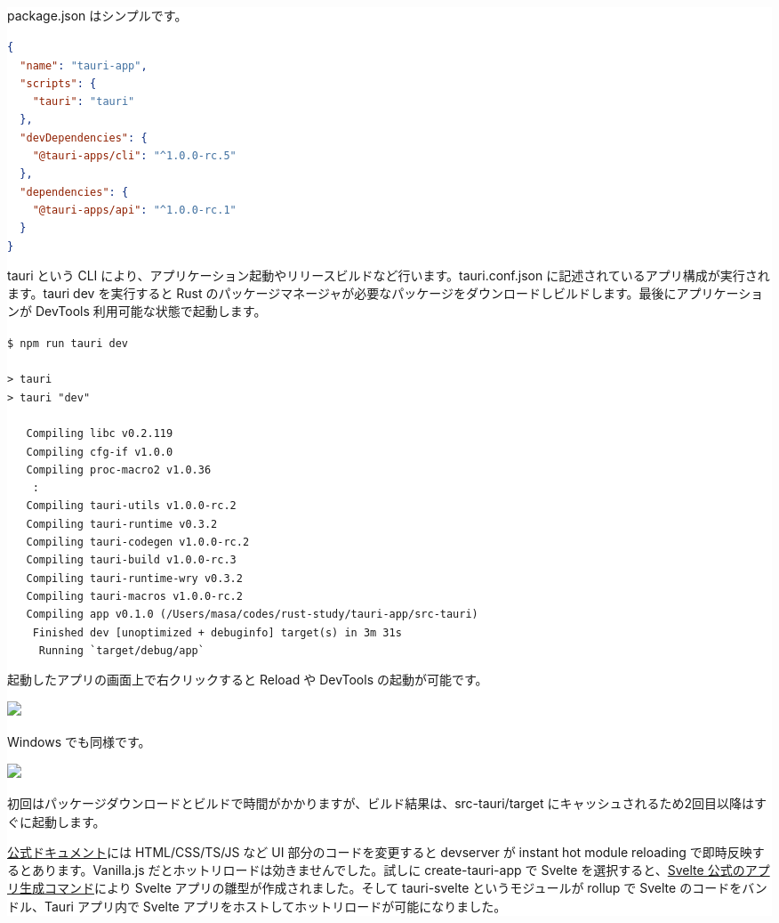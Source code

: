 package.json はシンプルです。

```json
{
  "name": "tauri-app",
  "scripts": {
    "tauri": "tauri"
  },
  "devDependencies": {
    "@tauri-apps/cli": "^1.0.0-rc.5"
  },
  "dependencies": {
    "@tauri-apps/api": "^1.0.0-rc.1"
  }
}
```

tauri という CLI により、アプリケーション起動やリリースビルドなど行います。tauri.conf.json に記述されているアプリ構成が実行されます。tauri dev を実行すると Rust のパッケージマネージャが必要なパッケージをダウンロードしビルドします。最後にアプリケーションが DevTools 利用可能な状態で起動します。

```shell
$ npm run tauri dev

> tauri
> tauri "dev"

   Compiling libc v0.2.119
   Compiling cfg-if v1.0.0
   Compiling proc-macro2 v1.0.36
    :
   Compiling tauri-utils v1.0.0-rc.2
   Compiling tauri-runtime v0.3.2
   Compiling tauri-codegen v1.0.0-rc.2
   Compiling tauri-build v1.0.0-rc.3
   Compiling tauri-runtime-wry v0.3.2
   Compiling tauri-macros v1.0.0-rc.2
   Compiling app v0.1.0 (/Users/masa/codes/rust-study/tauri-app/src-tauri)
    Finished dev [unoptimized + debuginfo] target(s) in 3m 31s
     Running `target/debug/app`
```

起動したアプリの画面上で右クリックすると Reload や DevTools の起動が可能です。

![](https://i.gyazo.com/7e12ab1c82935eb65a80cc19a3d45646.png)

Windows でも同様です。

![](https://i.gyazo.com/34ad47fd5de2b924f85040fb328f9c4c.png)

初回はパッケージダウンロードとビルドで時間がかかりますが、ビルド結果は、src-tauri/target にキャッシュされるため2回目以降はすぐに起動します。

[公式ドキュメント](https://tauri.studio/docs/about/architecture/)には HTML/CSS/TS/JS など UI 部分のコードを変更すると devserver が instant hot module reloading で即時反映するとあります。Vanilla.js だとホットリロードは効きませんでした。試しに create-tauri-app で Svelte を選択すると、[Svelte 公式のアプリ生成コマンド](https://github.com/sveltejs/template)により Svelte アプリの雛型が作成されました。そして tauri-svelte というモジュールが rollup で Svelte のコードをバンドル、Tauri アプリ内で Svelte アプリをホストしてホットリロードが可能になりました。


[^1]: Microsoft Edge (Chromium) のエンジン。
[^2]: rustup は各 OS 用にインストーラが用意されているので事前にインストールしておきます。macOS では Xcode command line tools, Windows では Visual Studio で C++ のビルド環境を構築しておく必要があります。
[^3]: 記事執筆時点では、16.14.0 LTS でした。
[^4]: examples は tauri 自体をビルドして、tauri プロジェクト配下でビルドする構成のため、単独のプロジェクトとしては動作しません。